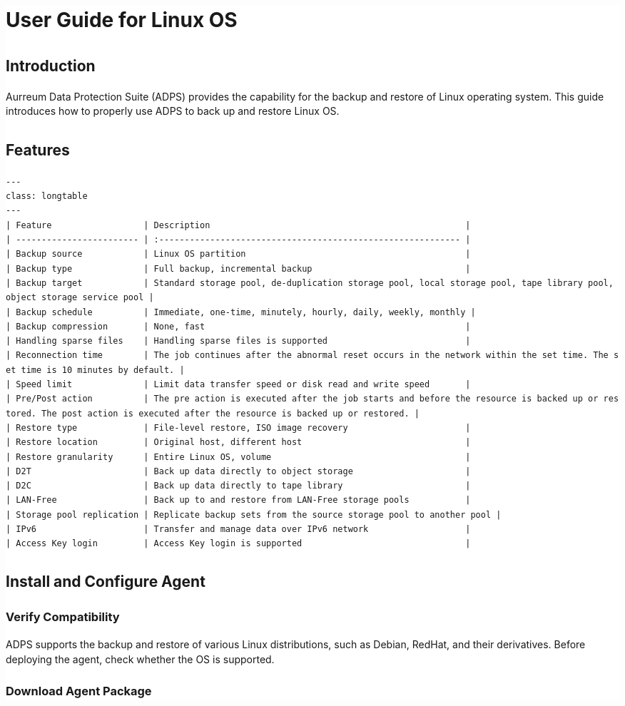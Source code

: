# User Guide for Linux OS

## Introduction

Aurreum Data Protection Suite (ADPS) provides the capability for the backup and restore of Linux operating system. This guide introduces how to properly use ADPS to back up and restore Linux OS.

## Features

```{tabularcolumns} |\Y{0.3}|\Y{0.7}|
```
```{table} Features
---
class: longtable
---
| Feature                  | Description                                                  |
| ------------------------ | :----------------------------------------------------------- |
| Backup source            | Linux OS partition                                           |
| Backup type              | Full backup, incremental backup                              |
| Backup target            | Standard storage pool, de-duplication storage pool, local storage pool, tape library pool, object storage service pool |
| Backup schedule          | Immediate, one-time, minutely, hourly, daily, weekly, monthly |
| Backup compression       | None, fast                                                   |
| Handling sparse files    | Handling sparse files is supported                           |
| Reconnection time        | The job continues after the abnormal reset occurs in the network within the set time. The set time is 10 minutes by default. |
| Speed limit              | Limit data transfer speed or disk read and write speed       |
| Pre/Post action          | The pre action is executed after the job starts and before the resource is backed up or restored. The post action is executed after the resource is backed up or restored. |
| Restore type             | File-level restore, ISO image recovery                       |
| Restore location         | Original host, different host                                |
| Restore granularity      | Entire Linux OS, volume                                      |
| D2T                      | Back up data directly to object storage                      |
| D2C                      | Back up data directly to tape library                        |
| LAN-Free                 | Back up to and restore from LAN-Free storage pools           |
| Storage pool replication | Replicate backup sets from the source storage pool to another pool |
| IPv6                     | Transfer and manage data over IPv6 network                   |
| Access Key login         | Access Key login is supported                                |
```

## Install and Configure Agent

### Verify Compatibility

ADPS supports the backup and restore of various Linux distributions, such as Debian, RedHat, and their derivatives. Before deploying the agent, check whether the OS is supported.

### Download Agent Package
